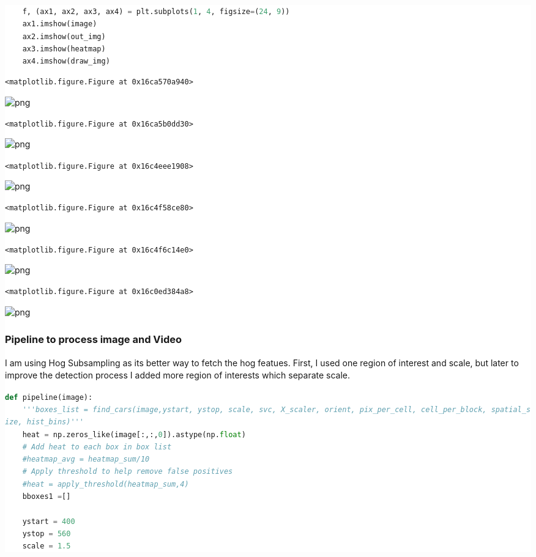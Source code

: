 ```python
    f, (ax1, ax2, ax3, ax4) = plt.subplots(1, 4, figsize=(24, 9))
    ax1.imshow(image)
    ax2.imshow(out_img)
    ax3.imshow(heatmap)
    ax4.imshow(draw_img)

```


    <matplotlib.figure.Figure at 0x16ca570a940>



![png](output_22_1.png)



    <matplotlib.figure.Figure at 0x16ca5b0dd30>



![png](output_22_3.png)



    <matplotlib.figure.Figure at 0x16c4eee1908>



![png](output_22_5.png)



    <matplotlib.figure.Figure at 0x16c4f58ce80>



![png](output_22_7.png)



    <matplotlib.figure.Figure at 0x16c4f6c14e0>



![png](output_22_9.png)



    <matplotlib.figure.Figure at 0x16c0ed384a8>



![png](output_22_11.png)


### Pipeline to process image and Video 

I am using Hog Subsampling as its better way to fetch the hog featues. First, I used one region of interest and scale, but later to improve the detection process I added more region of interests which separate scale. 


```python
def pipeline(image):
    '''boxes_list = find_cars(image,ystart, ystop, scale, svc, X_scaler, orient, pix_per_cell, cell_per_block, spatial_size, hist_bins)'''
    heat = np.zeros_like(image[:,:,0]).astype(np.float)
    # Add heat to each box in box list
    #heatmap_avg = heatmap_sum/10
    # Apply threshold to help remove false positives
    #heat = apply_threshold(heatmap_sum,4)
    bboxes1 =[]

    ystart = 400
    ystop = 560
    scale = 1.5
```